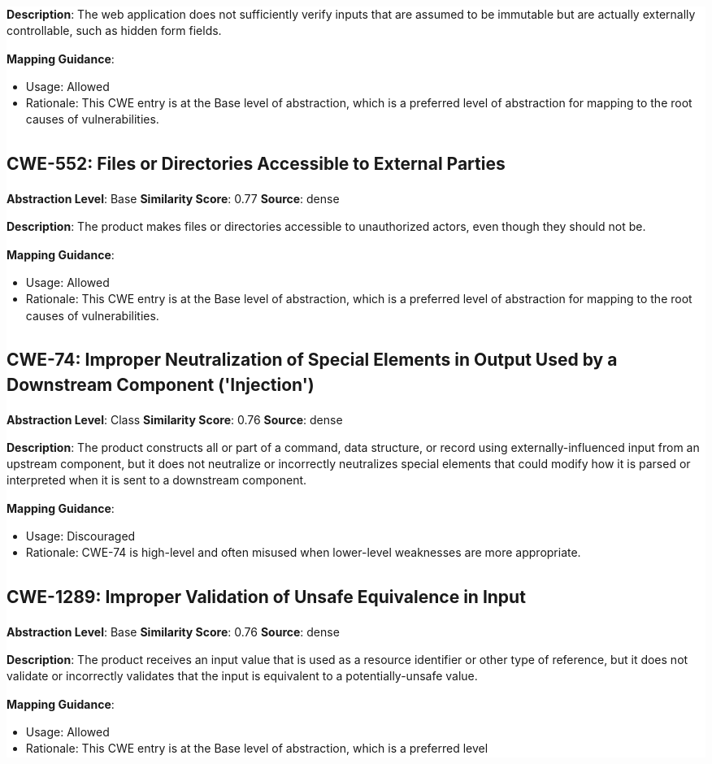 **Description**:
The web application does not sufficiently verify inputs that are assumed to be immutable but are actually externally controllable, such as hidden form fields.

**Mapping Guidance**:
- Usage: Allowed
- Rationale: This CWE entry is at the Base level of abstraction, which is a preferred level of abstraction for mapping to the root causes of vulnerabilities.

## CWE-552: Files or Directories Accessible to External Parties
**Abstraction Level**: Base
**Similarity Score**: 0.77
**Source**: dense

**Description**:
The product makes files or directories accessible to unauthorized actors, even though they should not be.

**Mapping Guidance**:
- Usage: Allowed
- Rationale: This CWE entry is at the Base level of abstraction, which is a preferred level of abstraction for mapping to the root causes of vulnerabilities.

## CWE-74: Improper Neutralization of Special Elements in Output Used by a Downstream Component ('Injection')
**Abstraction Level**: Class
**Similarity Score**: 0.76
**Source**: dense

**Description**:
The product constructs all or part of a command, data structure, or record using externally-influenced input from an upstream component, but it does not neutralize or incorrectly neutralizes special elements that could modify how it is parsed or interpreted when it is sent to a downstream component.

**Mapping Guidance**:
- Usage: Discouraged
- Rationale: CWE-74 is high-level and often misused when lower-level weaknesses are more appropriate.

## CWE-1289: Improper Validation of Unsafe Equivalence in Input
**Abstraction Level**: Base
**Similarity Score**: 0.76
**Source**: dense

**Description**:
The product receives an input value that is used as a resource identifier or other type of reference, but it does not validate or incorrectly validates that the input is equivalent to a potentially-unsafe value.

**Mapping Guidance**:
- Usage: Allowed
- Rationale: This CWE entry is at the Base level of abstraction, which is a preferred level